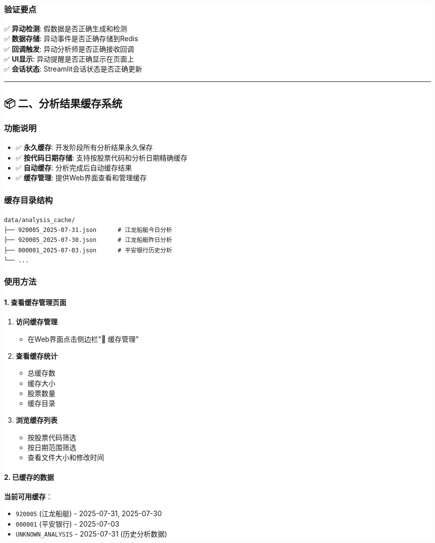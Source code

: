 ### 验证要点

✅ **异动检测**: 假数据是否正确生成和检测  
✅ **数据存储**: 异动事件是否正确存储到Redis  
✅ **回调触发**: 异动分析师是否正确接收回调  
✅ **UI显示**: 异动提醒是否正确显示在页面上  
✅ **会话状态**: Streamlit会话状态是否正确更新  

---

## 📦 二、分析结果缓存系统

### 功能说明
- ✅ **永久缓存**: 开发阶段所有分析结果永久保存
- ✅ **按代码日期存储**: 支持按股票代码和分析日期精确缓存
- ✅ **自动缓存**: 分析完成后自动缓存结果
- ✅ **缓存管理**: 提供Web界面查看和管理缓存

### 缓存目录结构

```
data/analysis_cache/
├── 920005_2025-07-31.json      # 江龙船艇今日分析
├── 920005_2025-07-30.json      # 江龙船艇昨日分析
├── 000001_2025-07-03.json      # 平安银行历史分析
└── ...
```

### 使用方法

#### 1. 查看缓存管理页面

1. **访问缓存管理**
   - 在Web界面点击侧边栏"💾 缓存管理"

2. **查看缓存统计**
   - 总缓存数
   - 缓存大小
   - 股票数量
   - 缓存目录

3. **浏览缓存列表**
   - 按股票代码筛选
   - 按日期范围筛选
   - 查看文件大小和修改时间

#### 2. 已缓存的数据

**当前可用缓存**：
- `920005` (江龙船艇) - 2025-07-31, 2025-07-30
- `000001` (平安银行) - 2025-07-03  
- `UNKNOWN_ANALYSIS` - 2025-07-31 (历史分析数据)
